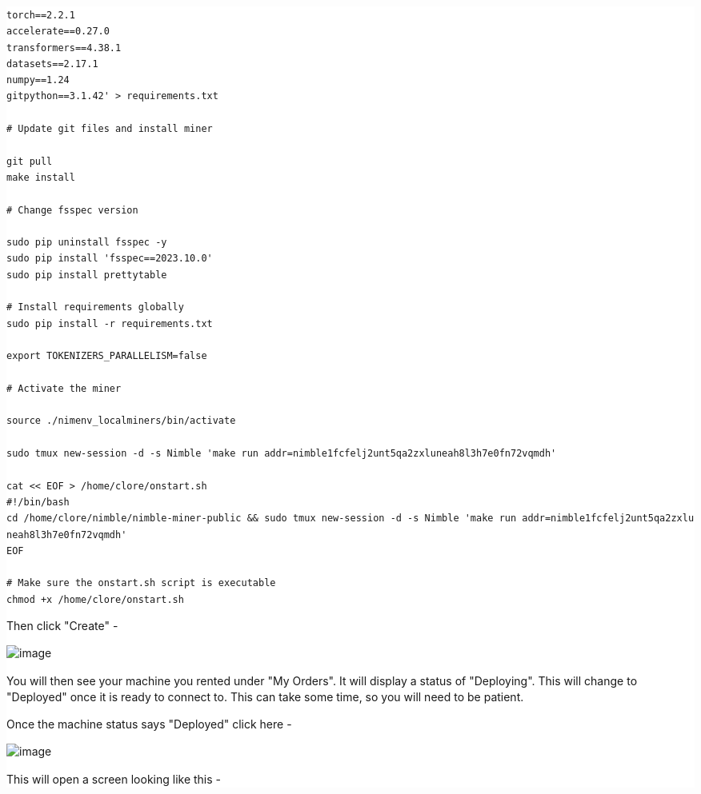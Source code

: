 ```
torch==2.2.1
accelerate==0.27.0
transformers==4.38.1
datasets==2.17.1
numpy==1.24
gitpython==3.1.42' > requirements.txt

# Update git files and install miner

git pull
make install

# Change fsspec version

sudo pip uninstall fsspec -y
sudo pip install 'fsspec==2023.10.0'
sudo pip install prettytable

# Install requirements globally
sudo pip install -r requirements.txt

export TOKENIZERS_PARALLELISM=false

# Activate the miner

source ./nimenv_localminers/bin/activate

sudo tmux new-session -d -s Nimble 'make run addr=nimble1fcfelj2unt5qa2zxluneah8l3h7e0fn72vqmdh'

cat << EOF > /home/clore/onstart.sh
#!/bin/bash
cd /home/clore/nimble/nimble-miner-public && sudo tmux new-session -d -s Nimble 'make run addr=nimble1fcfelj2unt5qa2zxluneah8l3h7e0fn72vqmdh'
EOF

# Make sure the onstart.sh script is executable
chmod +x /home/clore/onstart.sh
```

Then click "Create" -

<img width="343" alt="image" src="https://github.com/neo250376/Clore-Script/assets/36828226/de36981e-4266-4246-af03-fbdcf3e17d36">

You will then see your machine you rented under "My Orders". It will display a status of "Deploying". This will change to "Deployed" once it is ready to connect to. This can take some time, so you will need to be patient.

Once the machine status says "Deployed" click here - 

<img width="944" alt="image" src="https://github.com/neo250376/Clore-Script/assets/36828226/932506fc-42e7-4c2a-878d-fc462f7e1bd9">

This will open a screen looking like this - 
